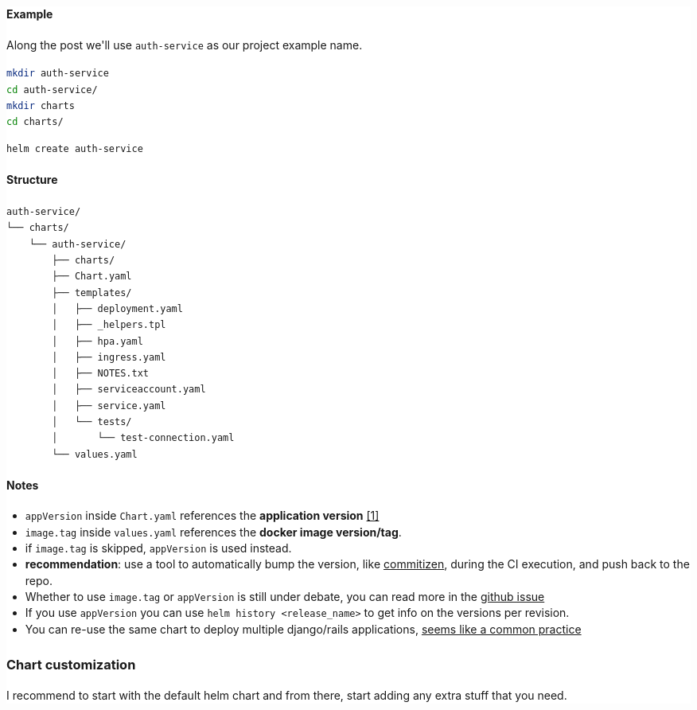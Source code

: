 #### Example

Along the post we'll use `auth-service` as our project example name.

```bash
mkdir auth-service
cd auth-service/
mkdir charts
cd charts/
```

```bash
helm create auth-service
```

#### Structure

```bash
auth-service/
└── charts/
    └── auth-service/
        ├── charts/
        ├── Chart.yaml
        ├── templates/
        │   ├── deployment.yaml
        │   ├── _helpers.tpl
        │   ├── hpa.yaml
        │   ├── ingress.yaml
        │   ├── NOTES.txt
        │   ├── serviceaccount.yaml
        │   ├── service.yaml
        │   └── tests/
        │       └── test-connection.yaml
        └── values.yaml
```

#### Notes

- `appVersion` inside `Chart.yaml` references the **application version** [\[1\]][appVersion]
- `image.tag` inside `values.yaml` references the **docker image version/tag**.
- if `image.tag` is skipped, `appVersion` is used instead.
- **recommendation**: use a tool to automatically bump the version, like [commitizen][commitizen],
during the CI execution, and push back to the repo.
- Whether to use `image.tag` or `appVersion` is still under debate, you can read more in the
[github issue][tag_or_appVersion]
- If you use `appVersion` you can use `helm history <release_name>` to get info on the versions
per revision.
- You can re-use the same chart to deploy multiple django/rails applications, [seems like a
common practice][reusing-chart]

### Chart customization

I recommend to start with the default helm chart and from there, start
adding any extra stuff that you need.


[santiwilly]: https://twitter.com/santiwilly
[three-big-concepts]: https://helm.sh/docs/intro/using_helm/#three-big-concepts
[appVersion]: https://stackoverflow.com/a/60054111/2047185
[commitizen]: https://github.com/commitizen-tools/commitizen
[helm-install-package]: https://helm.sh/docs/intro/using_helm/#helm-install-installing-a-package
[namespacing-changes]: https://github.com/helm/community/blob/master/helm-v3/003-state.md#namespacing-changes
[helm-upgrade]: https://helm.sh/docs/intro/using_helm/#helm-upgrade-and-helm-rollback-upgrading-a-release-and-recovering-on-failure
[complex-charts-with-many-dependencies]: https://helm.sh/docs/howto/charts_tips_and_tricks/#complex-charts-with-many-dependencies
[install-or-upgrade-a-release-with-one-command]: https://helm.sh/docs/howto/charts_tips_and_tricks/#install-or-upgrade-a-release-with-one-command
[Helm-Best-Practices]: https://lzone.de/blog/Helm-Best-Practices
[schema-files]: https://helm.sh/docs/topics/charts/#schema-files
[helm_discussion]: https://github.com/helm/helm/issues/6715
[helmfile]: https://github.com/roboll/helmfile
[tag_or_appVersion]: https://github.com/helm/helm/issues/8194
[reusing-chart]: https://github.com/helm/helm/issues/8194#issuecomment-658715462